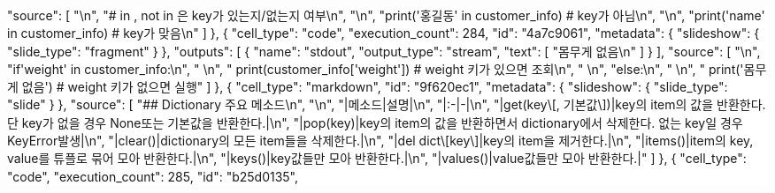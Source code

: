    "source": [
    "\n",
    "# in , not in 은 key가 있는지/없는지 여부\n",
    "\n",
    "print('홍길동' in customer_info) # key가 아님\n",
    "\n",
    "print('name' in customer_info) # key가 맞음\n"
   ]
  },
  {
   "cell_type": "code",
   "execution_count": 284,
   "id": "4a7c9061",
   "metadata": {
    "slideshow": {
     "slide_type": "fragment"
    }
   },
   "outputs": [
    {
     "name": "stdout",
     "output_type": "stream",
     "text": [
      "몸무게 없음\n"
     ]
    }
   ],
   "source": [
    "\n",
    "if'weight' in customer_info:\n",
    "    \n",
    "    print(customer_info['weight']) # weight 키가 있으면 조회\n",
    "    \n",
    "else:\n",
    "    \n",
    "    print('몸무게 없음') # weight 키가 없으면 실행"
   ]
  },
  {
   "cell_type": "markdown",
   "id": "9f620ec1",
   "metadata": {
    "slideshow": {
     "slide_type": "slide"
    }
   },
   "source": [
    "## Dictionary 주요 메소드\n",
    "\n",
    "|메소드|설명|\n",
    "|:-|-|\n",
    "|get(key\\[, 기본값\\])|key의 item의 값을 반환한다. 단 key가 없을 경우 None또는 기본값을 반환한다.|\n",
    "|pop(key)|key의 item의 값을 반환하면서 dictionary에서 삭제한다. 없는 key일 경우 KeyError발생|\n",
    "|clear()|dictionary의 모든 item들을 삭제한다.|\n",
    "|del dict\\[key\\]|key의 item을 제거한다.|\n",
    "|items()|item의 key, value를 튜플로 묶어 모아 반환한다.|\n",
    "|keys()|key값들만 모아 반환한다.|\n",
    "|values()|value값들만 모아 반환한다.|"
   ]
  },
  {
   "cell_type": "code",
   "execution_count": 285,
   "id": "b25d0135",